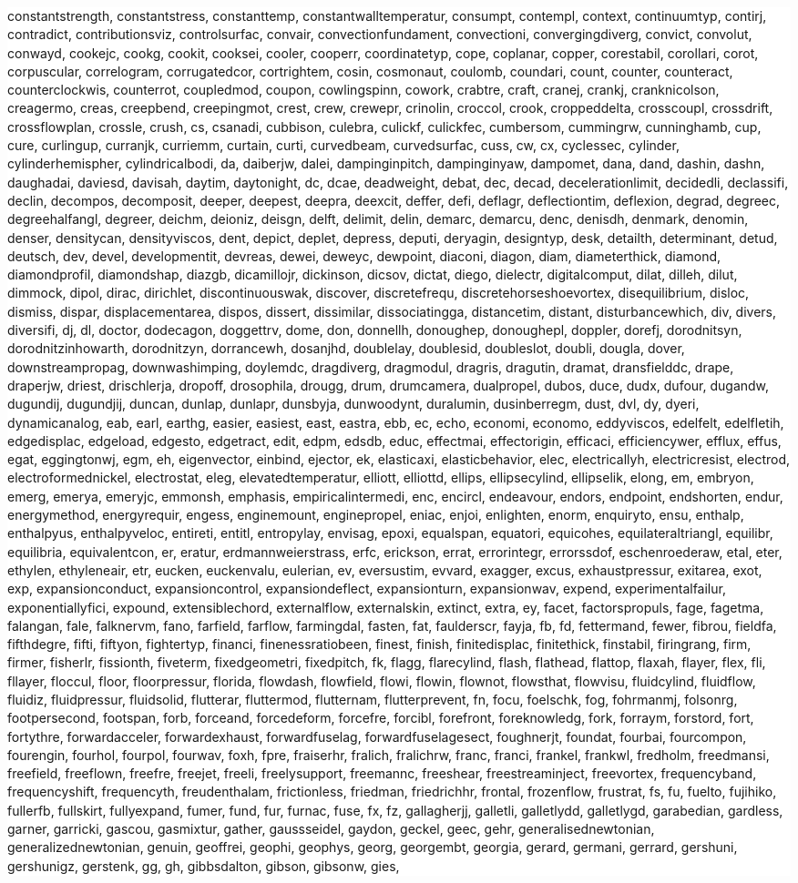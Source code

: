 constantstrength, constantstress, constanttemp, constantwalltemperatur, consumpt, contempl, context, continuumtyp, contirj, contradict, contributionsviz, controlsurfac, convair, convectionfundament, convectioni, convergingdiverg, convict, convolut, conwayd, cookejc, cookg, cookit, cooksei, cooler, cooperr, coordinatetyp, cope, coplanar, copper, corestabil, corollari, corot, corpuscular, correlogram, corrugatedcor, cortrightem, cosin, cosmonaut, coulomb, coundari, count, counter, counteract, counterclockwis, counterrot, coupledmod, coupon, cowlingspinn, cowork, crabtre, craft, cranej, crankj, cranknicolson, creagermo, creas, creepbend, creepingmot, crest, crew, crewepr, crinolin, croccol, crook, croppeddelta, crosscoupl, crossdrift, crossflowplan, crossle, crush, cs, csanadi, cubbison, culebra, culickf, culickfec, cumbersom, cummingrw, cunninghamb, cup, cure, curlingup, curranjk, curriemm, curtain, curti, curvedbeam, curvedsurfac, cuss, cw, cx, cyclessec, cylinder, cylinderhemispher, cylindricalbodi, da, daiberjw, dalei, dampinginpitch, dampinginyaw, dampomet, dana, dand, dashin, dashn, daughadai, daviesd, davisah, daytim, daytonight, dc, dcae, deadweight, debat, dec, decad, decelerationlimit, decidedli, declassifi, declin, decompos, decomposit, deeper, deepest, deepra, deexcit, deffer, defi, deflagr, deflectiontim, deflexion, degrad, degreec, degreehalfangl, degreer, deichm, deioniz, deisgn, delft, delimit, delin, demarc, demarcu, denc, denisdh, denmark, denomin, denser, densitycan, densityviscos, dent, depict, deplet, depress, deputi, deryagin, designtyp, desk, detailth, determinant, detud, deutsch, dev, devel, developmentit, devreas, dewei, deweyc, dewpoint, diaconi, diagon, diam, diameterthick, diamond, diamondprofil, diamondshap, diazgb, dicamillojr, dickinson, dicsov, dictat, diego, dielectr, digitalcomput, dilat, dilleh, dilut, dimmock, dipol, dirac, dirichlet, discontinuouswak, discover, discretefrequ, discretehorseshoevortex, disequilibrium, disloc, dismiss, dispar, displacementarea, dispos, dissert, dissimilar, dissociatingga, distancetim, distant, disturbancewhich, div, divers, diversifi, dj, dl, doctor, dodecagon, doggettrv, dome, don, donnellh, donoughep, donoughepl, doppler, dorefj, dorodnitsyn, dorodnitzinhowarth, dorodnitzyn, dorrancewh, dosanjhd, doublelay, doublesid, doubleslot, doubli, dougla, dover, downstreampropag, downwashimping, doylemdc, dragdiverg, dragmodul, dragris, dragutin, dramat, dransfielddc, drape, draperjw, driest, drischlerja, dropoff, drosophila, drougg, drum, drumcamera, dualpropel, dubos, duce, dudx, dufour, dugandw, dugundij, dugundjij, duncan, dunlap, dunlapr, dunsbyja, dunwoodynt, duralumin, dusinberregm, dust, dvl, dy, dyeri, dynamicanalog, eab, earl, earthg, easier, easiest, east, eastra, ebb, ec, echo, economi, economo, eddyviscos, edelfelt, edelfletih, edgedisplac, edgeload, edgesto, edgetract, edit, edpm, edsdb, educ, effectmai, effectorigin, efficaci, efficiencywer, efflux, effus, egat, eggingtonwj, egm, eh, eigenvector, einbind, ejector, ek, elasticaxi, elasticbehavior, elec, electricallyh, electricresist, electrod, electroformednickel, electrostat, eleg, elevatedtemperatur, elliott, elliottd, ellips, ellipsecylind, ellipselik, elong, em, embryon, emerg, emerya, emeryjc, emmonsh, emphasis, empiricalintermedi, enc, encircl, endeavour, endors, endpoint, endshorten, endur, energymethod, energyrequir, engess, enginemount, enginepropel, eniac, enjoi, enlighten, enorm, enquiryto, ensu, enthalp, enthalpyus, enthalpyveloc, entireti, entitl, entropylay, envisag, epoxi, equalspan, equatori, equicohes, equilateraltriangl, equilibr, equilibria, equivalentcon, er, eratur, erdmannweierstrass, erfc, erickson, errat, errorintegr, errorssdof, eschenroederaw, etal, eter, ethylen, ethyleneair, etr, eucken, euckenvalu, eulerian, ev, eversustim, evvard, exagger, excus, exhaustpressur, exitarea, exot, exp, expansionconduct, expansioncontrol, expansiondeflect, expansionturn, expansionwav, expend, experimentalfailur, exponentiallyfici, expound, extensiblechord, externalflow, externalskin, extinct, extra, ey, facet, factorspropuls, fage, fagetma, falangan, fale, falknervm, fano, farfield, farflow, farmingdal, fasten, fat, faulderscr, fayja, fb, fd, fettermand, fewer, fibrou, fieldfa, fifthdegre, fifti, fiftyon, fightertyp, financi, finenessratiobeen, finest, finish, finitedisplac, finitethick, finstabil, firingrang, firm, firmer, fisherlr, fissionth, fiveterm, fixedgeometri, fixedpitch, fk, flagg, flarecylind, flash, flathead, flattop, flaxah, flayer, flex, fli, fllayer, floccul, floor, floorpressur, florida, flowdash, flowfield, flowi, flowin, flownot, flowsthat, flowvisu, fluidcylind, fluidflow, fluidiz, fluidpressur, fluidsolid, flutterar, fluttermod, flutternam, flutterprevent, fn, focu, foelschk, fog, fohrmanmj, folsonrg, footpersecond, footspan, forb, forceand, forcedeform, forcefre, forcibl, forefront, foreknowledg, fork, forraym, forstord, fort, fortythre, forwardacceler, forwardexhaust, forwardfuselag, forwardfuselagesect, foughnerjt, foundat, fourbai, fourcompon, fourengin, fourhol, fourpol, fourwav, foxh, fpre, fraiserhr, fralich, fralichrw, franc, franci, frankel, frankwl, fredholm, freedmansi, freefield, freeflown, freefre, freejet, freeli, freelysupport, freemannc, freeshear, freestreaminject, freevortex, frequencyband, frequencyshift, frequencyth, freudenthalam, frictionless, friedman, friedrichhr, frontal, frozenflow, frustrat, fs, fu, fuelto, fujihiko, fullerfb, fullskirt, fullyexpand, fumer, fund, fur, furnac, fuse, fx, fz, gallagherjj, galletli, galletlydd, galletlygd, garabedian, gardless, garner, garricki, gascou, gasmixtur, gather, gaussseidel, gaydon, geckel, geec, gehr, generalisednewtonian, generalizednewtonian, genuin, geoffrei, geophi, geophys, georg, georgembt, georgia, gerard, germani, gerrard, gershuni, gershunigz, gerstenk, gg, gh, gibbsdalton, gibson, gibsonw, gies,